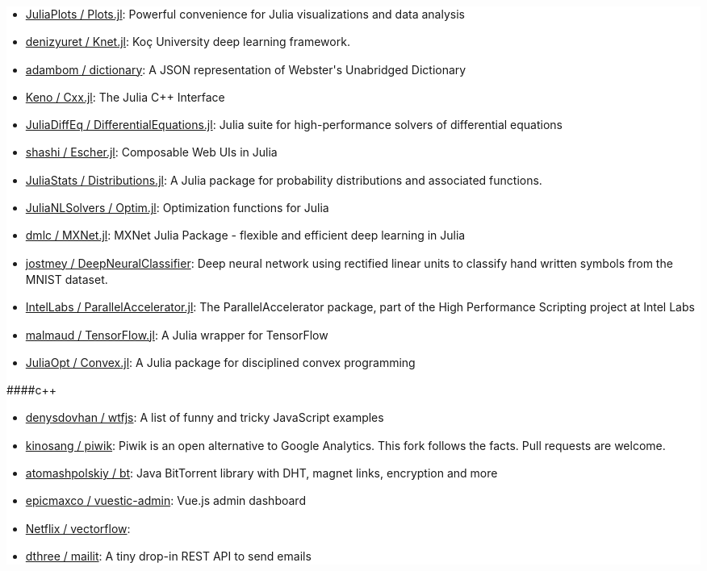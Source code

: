 * [JuliaPlots / Plots.jl](https://github.com/JuliaPlots/Plots.jl): 
        Powerful convenience for Julia visualizations and data analysis
      
* [denizyuret / Knet.jl](https://github.com/denizyuret/Knet.jl): 
        Koç University deep learning framework.
      
* [adambom / dictionary](https://github.com/adambom/dictionary): 
        A JSON representation of Webster's Unabridged Dictionary
      
* [Keno / Cxx.jl](https://github.com/Keno/Cxx.jl): 
        The Julia C++ Interface
      
* [JuliaDiffEq / DifferentialEquations.jl](https://github.com/JuliaDiffEq/DifferentialEquations.jl): 
        Julia suite for high-performance solvers of differential equations
      
* [shashi / Escher.jl](https://github.com/shashi/Escher.jl): 
        Composable Web UIs in Julia
      
* [JuliaStats / Distributions.jl](https://github.com/JuliaStats/Distributions.jl): 
        A Julia package for probability distributions and associated functions.
      
* [JuliaNLSolvers / Optim.jl](https://github.com/JuliaNLSolvers/Optim.jl): 
        Optimization functions for Julia
      
* [dmlc / MXNet.jl](https://github.com/dmlc/MXNet.jl): 
        MXNet Julia Package - flexible and efficient deep learning in Julia
      
* [jostmey / DeepNeuralClassifier](https://github.com/jostmey/DeepNeuralClassifier): 
        Deep neural network using rectified linear units to classify hand written symbols from the MNIST dataset.
      
* [IntelLabs / ParallelAccelerator.jl](https://github.com/IntelLabs/ParallelAccelerator.jl): 
        The ParallelAccelerator package, part of the High Performance Scripting project at Intel Labs
      
* [malmaud / TensorFlow.jl](https://github.com/malmaud/TensorFlow.jl): 
        A Julia wrapper for TensorFlow
      
* [JuliaOpt / Convex.jl](https://github.com/JuliaOpt/Convex.jl): 
        A Julia package for disciplined convex programming
      

####c++
* [denysdovhan / wtfjs](https://github.com/denysdovhan/wtfjs): 
        A list of funny and tricky JavaScript examples
      
* [kinosang / piwik](https://github.com/kinosang/piwik): 
        Piwik is an open alternative to Google Analytics. This fork follows the facts. Pull requests are welcome.
      
* [atomashpolskiy / bt](https://github.com/atomashpolskiy/bt): 
        Java BitTorrent library with DHT, magnet links, encryption and more
      
* [epicmaxco / vuestic-admin](https://github.com/epicmaxco/vuestic-admin): 
        Vue.js admin dashboard
      
* [Netflix / vectorflow](https://github.com/Netflix/vectorflow): 
* [dthree / mailit](https://github.com/dthree/mailit): 
        A tiny drop-in REST API to send emails
      